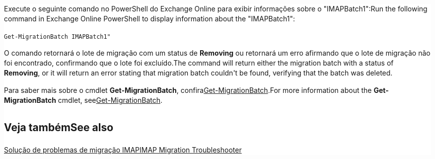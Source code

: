 <span data-ttu-id="4ee0f-225">Execute o seguinte comando no PowerShell do Exchange Online para exibir informações sobre o "IMAPBatch1":</span><span class="sxs-lookup"><span data-stu-id="4ee0f-225">Run the following command in Exchange Online PowerShell to display information about the "IMAPBatch1":</span></span>
  
```
Get-MigrationBatch IMAPBatch1"
```

<span data-ttu-id="4ee0f-226">O comando retornará o lote de migração com um status de **Removing** ou retornará um erro afirmando que o lote de migração não foi encontrado, confirmando que o lote foi excluído.</span><span class="sxs-lookup"><span data-stu-id="4ee0f-226">The command will return either the migration batch with a status of **Removing**, or it will return an error stating that migration batch couldn't be found, verifying that the batch was deleted.</span></span>
  
<span data-ttu-id="4ee0f-227">Para saber mais sobre o cmdlet **Get-MigrationBatch**, confira[Get-MigrationBatch](https://go.microsoft.com/fwlink/p/?LinkId=536441).</span><span class="sxs-lookup"><span data-stu-id="4ee0f-227">For more information about the **Get-MigrationBatch** cmdlet, see[Get-MigrationBatch](https://go.microsoft.com/fwlink/p/?LinkId=536441).</span></span>
  
## <a name="see-also"></a><span data-ttu-id="4ee0f-228">Veja também</span><span class="sxs-lookup"><span data-stu-id="4ee0f-228">See also</span></span>

#### 

[<span data-ttu-id="4ee0f-229">Solução de problemas de migração IMAP</span><span class="sxs-lookup"><span data-stu-id="4ee0f-229">IMAP Migration Troubleshooter</span></span>](https://go.microsoft.com/fwlink/p/?LinkId=536482)


